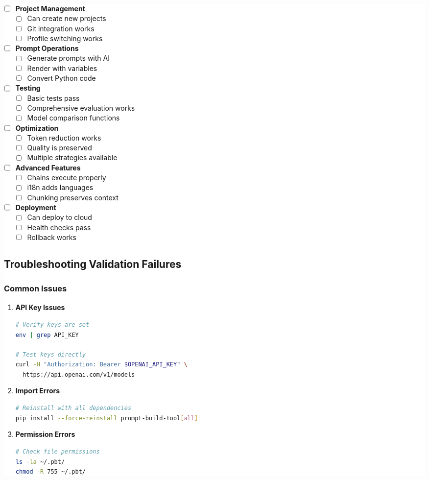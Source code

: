 - [ ] **Project Management**
  - [ ] Can create new projects
  - [ ] Git integration works
  - [ ] Profile switching works

- [ ] **Prompt Operations**
  - [ ] Generate prompts with AI
  - [ ] Render with variables
  - [ ] Convert Python code

- [ ] **Testing**
  - [ ] Basic tests pass
  - [ ] Comprehensive evaluation works
  - [ ] Model comparison functions

- [ ] **Optimization**
  - [ ] Token reduction works
  - [ ] Quality is preserved
  - [ ] Multiple strategies available

- [ ] **Advanced Features**
  - [ ] Chains execute properly
  - [ ] i18n adds languages
  - [ ] Chunking preserves context

- [ ] **Deployment**
  - [ ] Can deploy to cloud
  - [ ] Health checks pass
  - [ ] Rollback works

## Troubleshooting Validation Failures

### Common Issues

1. **API Key Issues**
   ```bash
   # Verify keys are set
   env | grep API_KEY
   
   # Test keys directly
   curl -H "Authorization: Bearer $OPENAI_API_KEY" \
     https://api.openai.com/v1/models
   ```

2. **Import Errors**
   ```bash
   # Reinstall with all dependencies
   pip install --force-reinstall prompt-build-tool[all]
   ```

3. **Permission Errors**
   ```bash
   # Check file permissions
   ls -la ~/.pbt/
   chmod -R 755 ~/.pbt/
   ```

